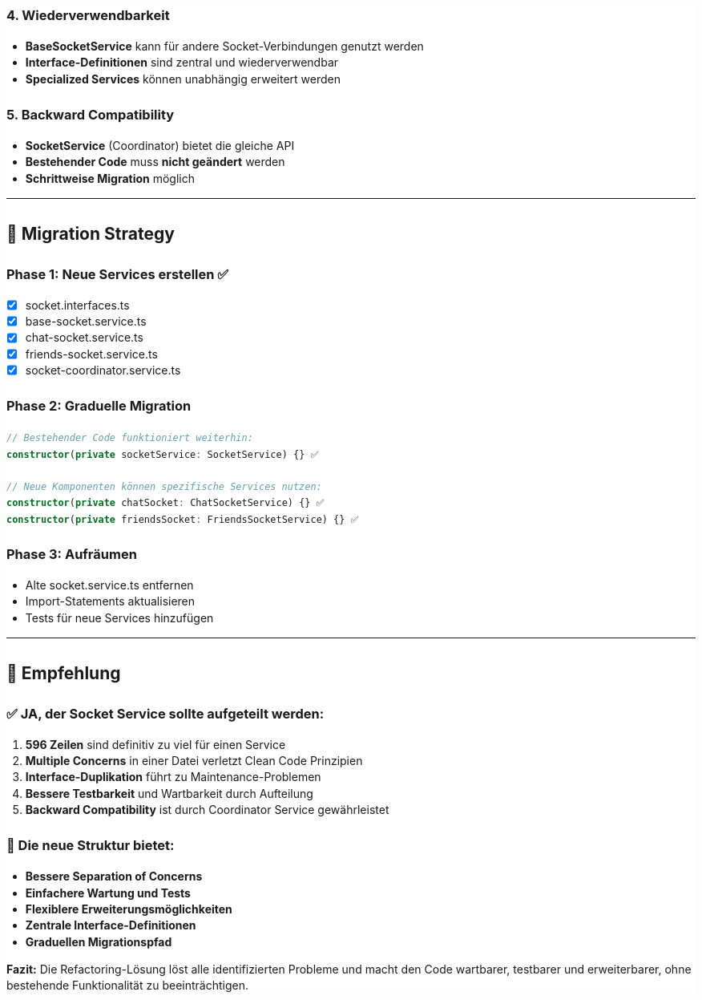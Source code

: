 ### **4. Wiederverwendbarkeit**
- **BaseSocketService** kann für andere Socket-Verbindungen genutzt werden
- **Interface-Definitionen** sind zentral und wiederverwendbar
- **Specialized Services** können unabhängig erweitert werden

### **5. Backward Compatibility**
- **SocketService** (Coordinator) bietet die gleiche API
- **Bestehender Code** muss **nicht geändert** werden
- **Schrittweise Migration** möglich

---

## **🔄 Migration Strategy**

### **Phase 1: Neue Services erstellen** ✅
- [x] socket.interfaces.ts
- [x] base-socket.service.ts  
- [x] chat-socket.service.ts
- [x] friends-socket.service.ts
- [x] socket-coordinator.service.ts

### **Phase 2: Graduelle Migration**
```typescript
// Bestehender Code funktioniert weiterhin:
constructor(private socketService: SocketService) {} ✅

// Neue Komponenten können spezifische Services nutzen:
constructor(private chatSocket: ChatSocketService) {} ✅
constructor(private friendsSocket: FriendsSocketService) {} ✅
```

### **Phase 3: Aufräumen**
- Alte socket.service.ts entfernen
- Import-Statements aktualisieren
- Tests für neue Services hinzufügen

---

## **🎯 Empfehlung**

### **✅ JA, der Socket Service sollte aufgeteilt werden:**

1. **596 Zeilen** sind definitiv zu viel für einen Service
2. **Multiple Concerns** in einer Datei verletzt Clean Code Prinzipien
3. **Interface-Duplikation** führt zu Maintenance-Problemen
4. **Bessere Testbarkeit** und Wartbarkeit durch Aufteilung
5. **Backward Compatibility** ist durch Coordinator Service gewährleistet

### **🚀 Die neue Struktur bietet:**
- **Bessere Separation of Concerns**
- **Einfachere Wartung und Tests**
- **Flexiblere Erweiterungsmöglichkeiten** 
- **Zentrale Interface-Definitionen**
- **Graduellen Migrationspfad**

**Fazit:** Die Refactoring-Lösung löst alle identifizierten Probleme und macht den Code wartbarer, testbarer und erweiterbarer, ohne bestehende Funktionalität zu beeinträchtigen.
